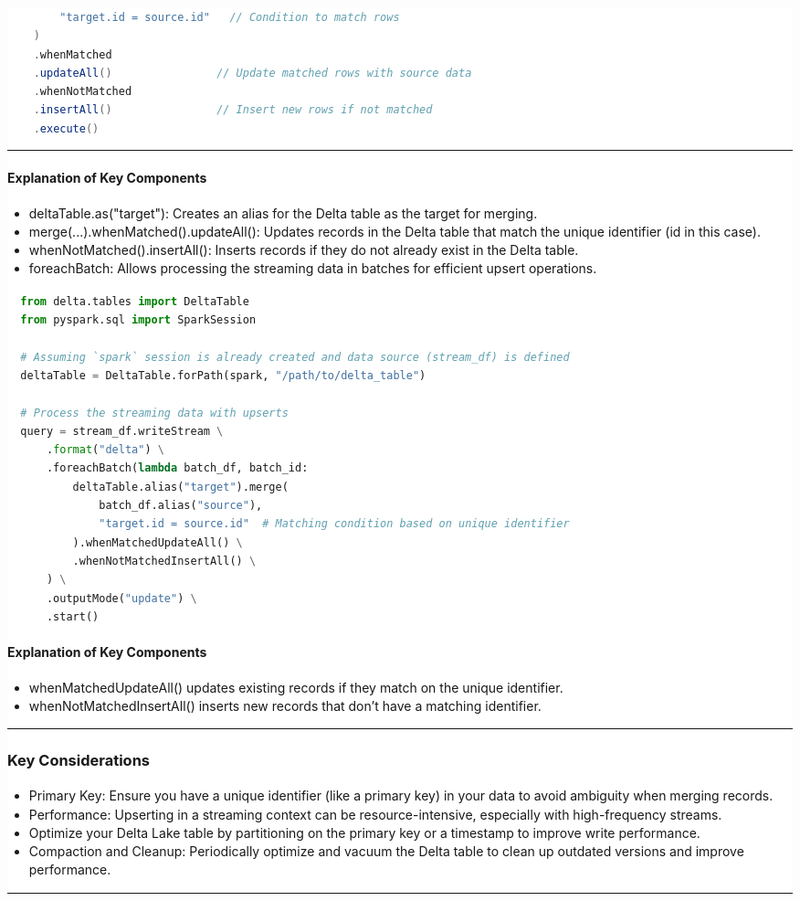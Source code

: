 ```scala
        "target.id = source.id"   // Condition to match rows
    )
    .whenMatched
    .updateAll()                // Update matched rows with source data
    .whenNotMatched
    .insertAll()                // Insert new rows if not matched
    .execute()


```

--- 

#### Explanation of Key Components
- deltaTable.as("target"): Creates an alias for the Delta table as the target for merging.
- merge(...).whenMatched().updateAll(): Updates records in the Delta table that match the unique identifier (id in this case).
- whenNotMatched().insertAll(): Inserts records if they do not already exist in the Delta table.
- foreachBatch: Allows processing the streaming data in batches for efficient upsert operations.


```python
  from delta.tables import DeltaTable
  from pyspark.sql import SparkSession

  # Assuming `spark` session is already created and data source (stream_df) is defined
  deltaTable = DeltaTable.forPath(spark, "/path/to/delta_table")

  # Process the streaming data with upserts
  query = stream_df.writeStream \
      .format("delta") \
      .foreachBatch(lambda batch_df, batch_id: 
          deltaTable.alias("target").merge(
              batch_df.alias("source"),
              "target.id = source.id"  # Matching condition based on unique identifier
          ).whenMatchedUpdateAll() \
          .whenNotMatchedInsertAll() \
      ) \
      .outputMode("update") \
      .start()
```
#### Explanation of Key Components
- whenMatchedUpdateAll() updates existing records if they match on the unique identifier.
- whenNotMatchedInsertAll() inserts new records that don’t have a matching identifier.

--- 

### Key Considerations

- Primary Key: Ensure you have a unique identifier (like a primary key) in your data to avoid ambiguity when merging records.
- Performance: Upserting in a streaming context can be resource-intensive, especially with high-frequency streams. 
- Optimize your Delta Lake table by partitioning on the primary key or a timestamp to improve write performance.
- Compaction and Cleanup: Periodically optimize and vacuum the Delta table to clean up outdated versions and improve performance.

--- 